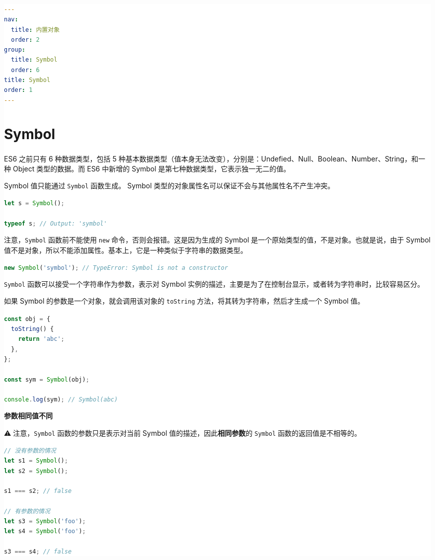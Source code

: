 ```yaml
---
nav:
  title: 内置对象
  order: 2
group:
  title: Symbol
  order: 6
title: Symbol
order: 1
---
```


# Symbol

ES6 之前只有 6 种数据类型，包括 5 种基本数据类型（值本身无法改变），分别是：Undefied、Null、Boolean、Number、String，和一种 Object 类型的数据。而 ES6 中新增的 Symbol 是第七种数据类型，它表示独一无二的值。

Symbol 值只能通过 `Symbol` 函数生成。 Symbol 类型的对象属性名可以保证不会与其他属性名不产生冲突。

```js
let s = Symbol();

typeof s; // Output: 'symbol'
```

注意，`Symbol` 函数前不能使用 `new` 命令，否则会报错。这是因为生成的 Symbol 是一个原始类型的值，不是对象。也就是说，由于 Symbol 值不是对象，所以不能添加属性。基本上，它是一种类似于字符串的数据类型。

```js
new Symbol('symbol'); // TypeError: Symbol is not a constructor
```

`Symbol` 函数可以接受一个字符串作为参数，表示对 Symbol 实例的描述，主要是为了在控制台显示，或者转为字符串时，比较容易区分。

如果 Symbol 的参数是一个对象，就会调用该对象的 `toString` 方法，将其转为字符串，然后才生成一个 Symbol 值。

```js
const obj = {
  toString() {
    return 'abc';
  },
};

const sym = Symbol(obj);

console.log(sym); // Symbol(abc)
```

**参数相同值不同**

⚠️ 注意，`Symbol` 函数的参数只是表示对当前 Symbol 值的描述，因此**相同参数**的 `Symbol` 函数的返回值是不相等的。

```js
// 没有参数的情况
let s1 = Symbol();
let s2 = Symbol();

s1 === s2; // false

// 有参数的情况
let s3 = Symbol('foo');
let s4 = Symbol('foo');

s3 === s4; // false
```
